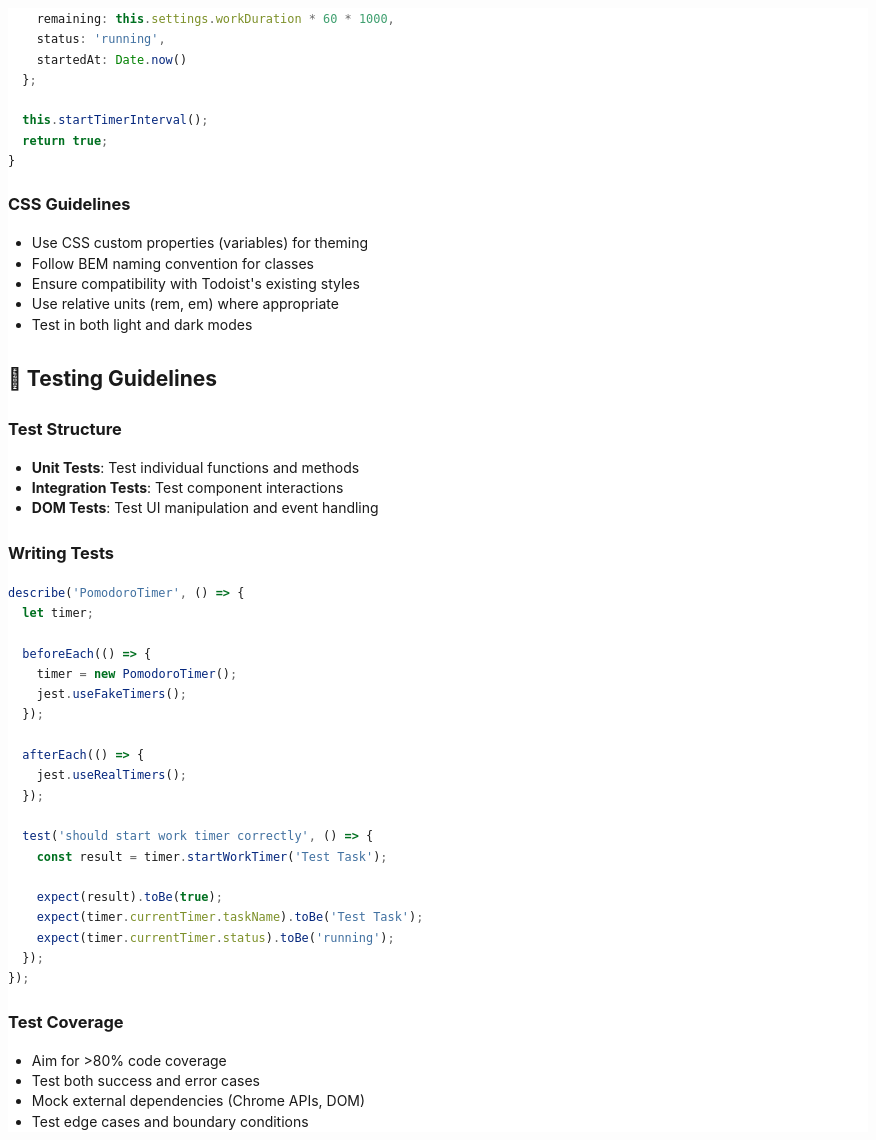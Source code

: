 ```javascript
    remaining: this.settings.workDuration * 60 * 1000,
    status: 'running',
    startedAt: Date.now()
  };

  this.startTimerInterval();
  return true;
}
```

### CSS Guidelines
- Use CSS custom properties (variables) for theming
- Follow BEM naming convention for classes
- Ensure compatibility with Todoist's existing styles
- Use relative units (rem, em) where appropriate
- Test in both light and dark modes

## 🧪 Testing Guidelines

### Test Structure
- **Unit Tests**: Test individual functions and methods
- **Integration Tests**: Test component interactions
- **DOM Tests**: Test UI manipulation and event handling

### Writing Tests
```javascript
describe('PomodoroTimer', () => {
  let timer;

  beforeEach(() => {
    timer = new PomodoroTimer();
    jest.useFakeTimers();
  });

  afterEach(() => {
    jest.useRealTimers();
  });

  test('should start work timer correctly', () => {
    const result = timer.startWorkTimer('Test Task');
    
    expect(result).toBe(true);
    expect(timer.currentTimer.taskName).toBe('Test Task');
    expect(timer.currentTimer.status).toBe('running');
  });
});
```

### Test Coverage
- Aim for >80% code coverage
- Test both success and error cases
- Mock external dependencies (Chrome APIs, DOM)
- Test edge cases and boundary conditions
